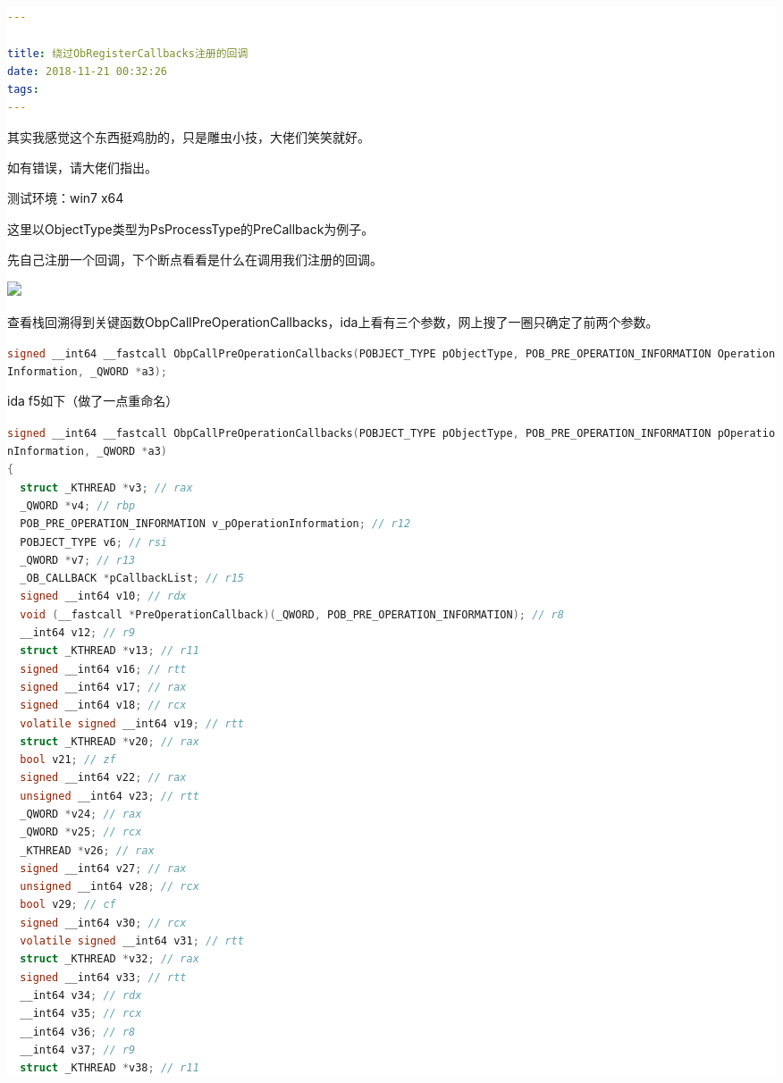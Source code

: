 ```yaml
---

title: 绕过ObRegisterCallbacks注册的回调
date: 2018-11-21 00:32:26
tags:
---
```


其实我感觉这个东西挺鸡肋的，只是雕虫小技，大佬们笑笑就好。

如有错误，请大佬们指出。



测试环境：win7 x64

这里以ObjectType类型为PsProcessType的PreCallback为例子。

先自己注册一个回调，下个断点看看是什么在调用我们注册的回调。

![](http://wx3.sinaimg.cn/mw690/006juYZNly1fxf0s1hz9cj30cu05c0t1.jpg)

查看栈回溯得到关键函数ObpCallPreOperationCallbacks，ida上看有三个参数，网上搜了一圈只确定了前两个参数。

```c
signed __int64 __fastcall ObpCallPreOperationCallbacks(POBJECT_TYPE pObjectType, POB_PRE_OPERATION_INFORMATION OperationInformation, _QWORD *a3);
```

ida f5如下（做了一点重命名）

```c
signed __int64 __fastcall ObpCallPreOperationCallbacks(POBJECT_TYPE pObjectType, POB_PRE_OPERATION_INFORMATION pOperationInformation, _QWORD *a3)
{
  struct _KTHREAD *v3; // rax
  _QWORD *v4; // rbp
  POB_PRE_OPERATION_INFORMATION v_pOperationInformation; // r12
  POBJECT_TYPE v6; // rsi
  _QWORD *v7; // r13
  _OB_CALLBACK *pCallbackList; // r15
  signed __int64 v10; // rdx
  void (__fastcall *PreOperationCallback)(_QWORD, POB_PRE_OPERATION_INFORMATION); // r8
  __int64 v12; // r9
  struct _KTHREAD *v13; // r11
  signed __int64 v16; // rtt
  signed __int64 v17; // rax
  signed __int64 v18; // rcx
  volatile signed __int64 v19; // rtt
  struct _KTHREAD *v20; // rax
  bool v21; // zf
  signed __int64 v22; // rax
  unsigned __int64 v23; // rtt
  _QWORD *v24; // rax
  _QWORD *v25; // rcx
  _KTHREAD *v26; // rax
  signed __int64 v27; // rax
  unsigned __int64 v28; // rcx
  bool v29; // cf
  signed __int64 v30; // rcx
  volatile signed __int64 v31; // rtt
  struct _KTHREAD *v32; // rax
  signed __int64 v33; // rtt
  __int64 v34; // rdx
  __int64 v35; // rcx
  __int64 v36; // r8
  __int64 v37; // r9
  struct _KTHREAD *v38; // r11
```